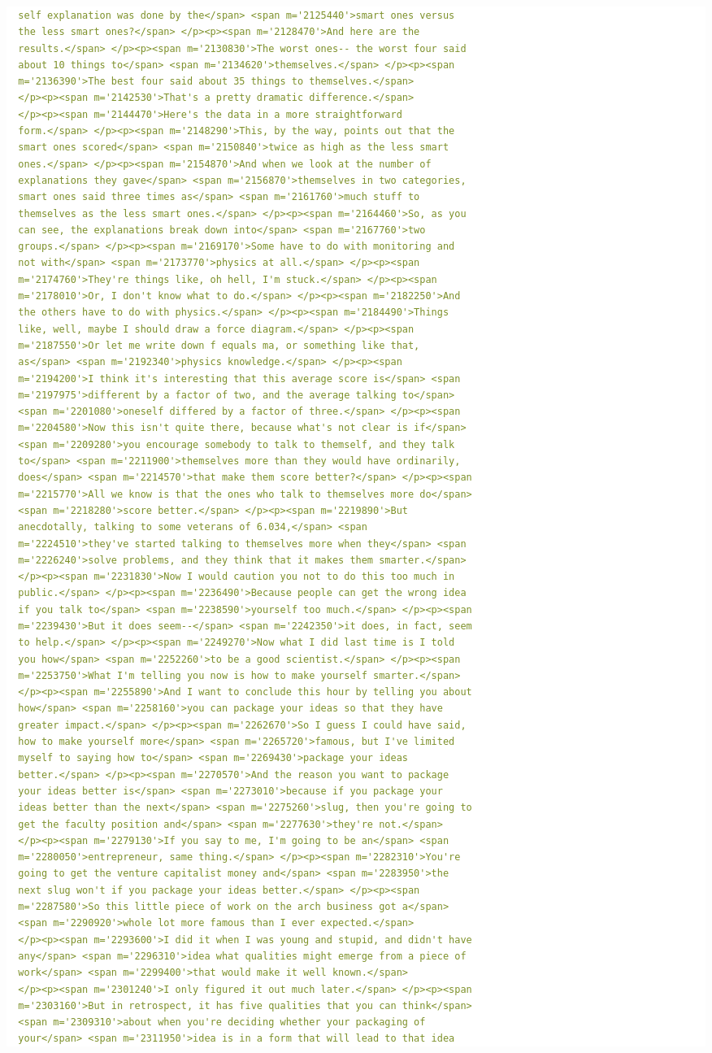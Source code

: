 ```yaml
  self explanation was done by the</span> <span m='2125440'>smart ones versus
  the less smart ones?</span> </p><p><span m='2128470'>And here are the
  results.</span> </p><p><span m='2130830'>The worst ones-- the worst four said
  about 10 things to</span> <span m='2134620'>themselves.</span> </p><p><span
  m='2136390'>The best four said about 35 things to themselves.</span>
  </p><p><span m='2142530'>That's a pretty dramatic difference.</span>
  </p><p><span m='2144470'>Here's the data in a more straightforward
  form.</span> </p><p><span m='2148290'>This, by the way, points out that the
  smart ones scored</span> <span m='2150840'>twice as high as the less smart
  ones.</span> </p><p><span m='2154870'>And when we look at the number of
  explanations they gave</span> <span m='2156870'>themselves in two categories,
  smart ones said three times as</span> <span m='2161760'>much stuff to
  themselves as the less smart ones.</span> </p><p><span m='2164460'>So, as you
  can see, the explanations break down into</span> <span m='2167760'>two
  groups.</span> </p><p><span m='2169170'>Some have to do with monitoring and
  not with</span> <span m='2173770'>physics at all.</span> </p><p><span
  m='2174760'>They're things like, oh hell, I'm stuck.</span> </p><p><span
  m='2178010'>Or, I don't know what to do.</span> </p><p><span m='2182250'>And
  the others have to do with physics.</span> </p><p><span m='2184490'>Things
  like, well, maybe I should draw a force diagram.</span> </p><p><span
  m='2187550'>Or let me write down f equals ma, or something like that,
  as</span> <span m='2192340'>physics knowledge.</span> </p><p><span
  m='2194200'>I think it's interesting that this average score is</span> <span
  m='2197975'>different by a factor of two, and the average talking to</span>
  <span m='2201080'>oneself differed by a factor of three.</span> </p><p><span
  m='2204580'>Now this isn't quite there, because what's not clear is if</span>
  <span m='2209280'>you encourage somebody to talk to themself, and they talk
  to</span> <span m='2211900'>themselves more than they would have ordinarily,
  does</span> <span m='2214570'>that make them score better?</span> </p><p><span
  m='2215770'>All we know is that the ones who talk to themselves more do</span>
  <span m='2218280'>score better.</span> </p><p><span m='2219890'>But
  anecdotally, talking to some veterans of 6.034,</span> <span
  m='2224510'>they've started talking to themselves more when they</span> <span
  m='2226240'>solve problems, and they think that it makes them smarter.</span>
  </p><p><span m='2231830'>Now I would caution you not to do this too much in
  public.</span> </p><p><span m='2236490'>Because people can get the wrong idea
  if you talk to</span> <span m='2238590'>yourself too much.</span> </p><p><span
  m='2239430'>But it does seem--</span> <span m='2242350'>it does, in fact, seem
  to help.</span> </p><p><span m='2249270'>Now what I did last time is I told
  you how</span> <span m='2252260'>to be a good scientist.</span> </p><p><span
  m='2253750'>What I'm telling you now is how to make yourself smarter.</span>
  </p><p><span m='2255890'>And I want to conclude this hour by telling you about
  how</span> <span m='2258160'>you can package your ideas so that they have
  greater impact.</span> </p><p><span m='2262670'>So I guess I could have said,
  how to make yourself more</span> <span m='2265720'>famous, but I've limited
  myself to saying how to</span> <span m='2269430'>package your ideas
  better.</span> </p><p><span m='2270570'>And the reason you want to package
  your ideas better is</span> <span m='2273010'>because if you package your
  ideas better than the next</span> <span m='2275260'>slug, then you're going to
  get the faculty position and</span> <span m='2277630'>they're not.</span>
  </p><p><span m='2279130'>If you say to me, I'm going to be an</span> <span
  m='2280050'>entrepreneur, same thing.</span> </p><p><span m='2282310'>You're
  going to get the venture capitalist money and</span> <span m='2283950'>the
  next slug won't if you package your ideas better.</span> </p><p><span
  m='2287580'>So this little piece of work on the arch business got a</span>
  <span m='2290920'>whole lot more famous than I ever expected.</span>
  </p><p><span m='2293600'>I did it when I was young and stupid, and didn't have
  any</span> <span m='2296310'>idea what qualities might emerge from a piece of
  work</span> <span m='2299400'>that would make it well known.</span>
  </p><p><span m='2301240'>I only figured it out much later.</span> </p><p><span
  m='2303160'>But in retrospect, it has five qualities that you can think</span>
  <span m='2309310'>about when you're deciding whether your packaging of
  your</span> <span m='2311950'>idea is in a form that will lead to that idea
```
